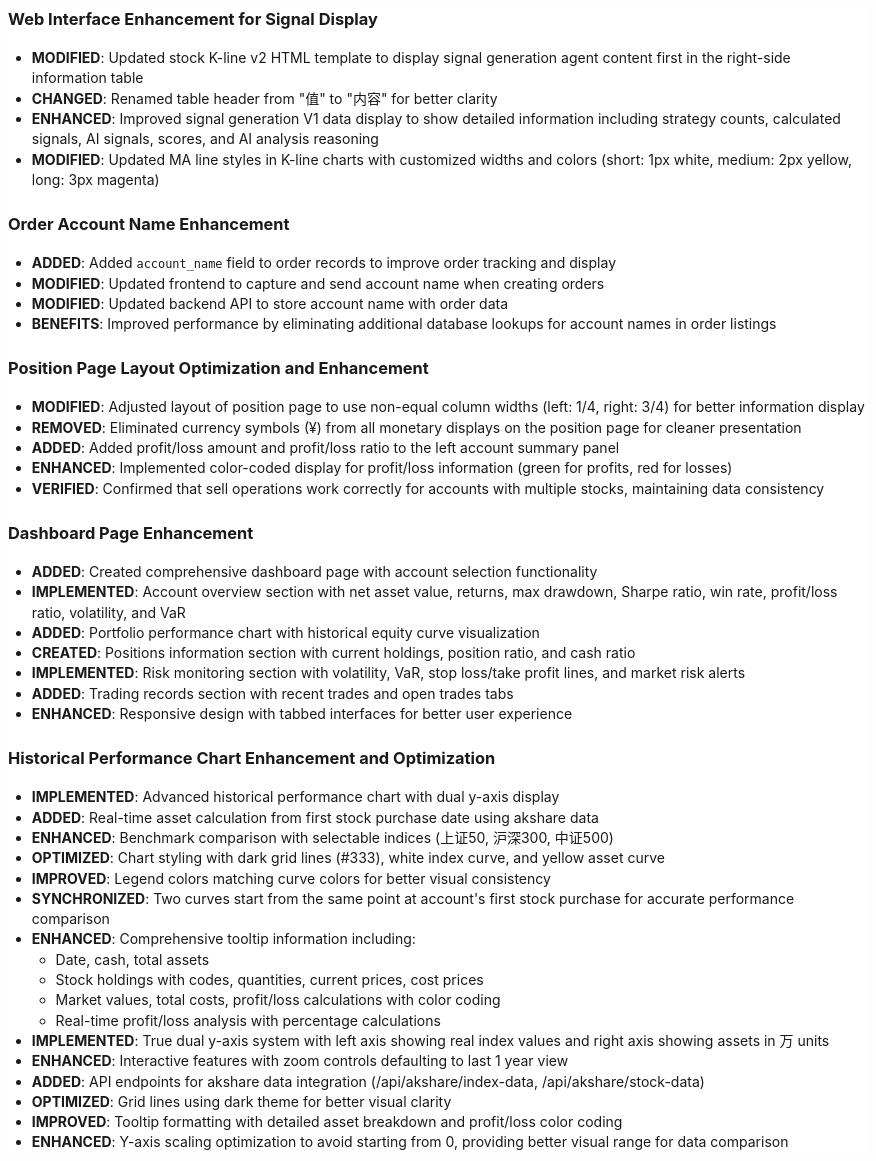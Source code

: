 ### Web Interface Enhancement for Signal Display
- **MODIFIED**: Updated stock K-line v2 HTML template to display signal generation agent content first in the right-side information table
- **CHANGED**: Renamed table header from "值" to "内容" for better clarity
- **ENHANCED**: Improved signal generation V1 data display to show detailed information including strategy counts, calculated signals, AI signals, scores, and AI analysis reasoning
- **MODIFIED**: Updated MA line styles in K-line charts with customized widths and colors (short: 1px white, medium: 2px yellow, long: 3px magenta)

### Order Account Name Enhancement
- **ADDED**: Added `account_name` field to order records to improve order tracking and display
- **MODIFIED**: Updated frontend to capture and send account name when creating orders
- **MODIFIED**: Updated backend API to store account name with order data
- **BENEFITS**: Improved performance by eliminating additional database lookups for account names in order listings

### Position Page Layout Optimization and Enhancement
- **MODIFIED**: Adjusted layout of position page to use non-equal column widths (left: 1/4, right: 3/4) for better information display
- **REMOVED**: Eliminated currency symbols (¥) from all monetary displays on the position page for cleaner presentation
- **ADDED**: Added profit/loss amount and profit/loss ratio to the left account summary panel
- **ENHANCED**: Implemented color-coded display for profit/loss information (green for profits, red for losses)
- **VERIFIED**: Confirmed that sell operations work correctly for accounts with multiple stocks, maintaining data consistency

### Dashboard Page Enhancement
- **ADDED**: Created comprehensive dashboard page with account selection functionality
- **IMPLEMENTED**: Account overview section with net asset value, returns, max drawdown, Sharpe ratio, win rate, profit/loss ratio, volatility, and VaR
- **ADDED**: Portfolio performance chart with historical equity curve visualization
- **CREATED**: Positions information section with current holdings, position ratio, and cash ratio
- **IMPLEMENTED**: Risk monitoring section with volatility, VaR, stop loss/take profit lines, and market risk alerts
- **ADDED**: Trading records section with recent trades and open trades tabs
- **ENHANCED**: Responsive design with tabbed interfaces for better user experience

### Historical Performance Chart Enhancement and Optimization
- **IMPLEMENTED**: Advanced historical performance chart with dual y-axis display
- **ADDED**: Real-time asset calculation from first stock purchase date using akshare data
- **ENHANCED**: Benchmark comparison with selectable indices (上证50, 沪深300, 中证500)
- **OPTIMIZED**: Chart styling with dark grid lines (#333), white index curve, and yellow asset curve
- **IMPROVED**: Legend colors matching curve colors for better visual consistency
- **SYNCHRONIZED**: Two curves start from the same point at account's first stock purchase for accurate performance comparison
- **ENHANCED**: Comprehensive tooltip information including:
  - Date, cash, total assets
  - Stock holdings with codes, quantities, current prices, cost prices
  - Market values, total costs, profit/loss calculations with color coding
  - Real-time profit/loss analysis with percentage calculations
- **IMPLEMENTED**: True dual y-axis system with left axis showing real index values and right axis showing assets in 万 units
- **ENHANCED**: Interactive features with zoom controls defaulting to last 1 year view
- **ADDED**: API endpoints for akshare data integration (/api/akshare/index-data, /api/akshare/stock-data)
- **OPTIMIZED**: Grid lines using dark theme for better visual clarity
- **IMPROVED**: Tooltip formatting with detailed asset breakdown and profit/loss color coding
- **ENHANCED**: Y-axis scaling optimization to avoid starting from 0, providing better visual range for data comparison